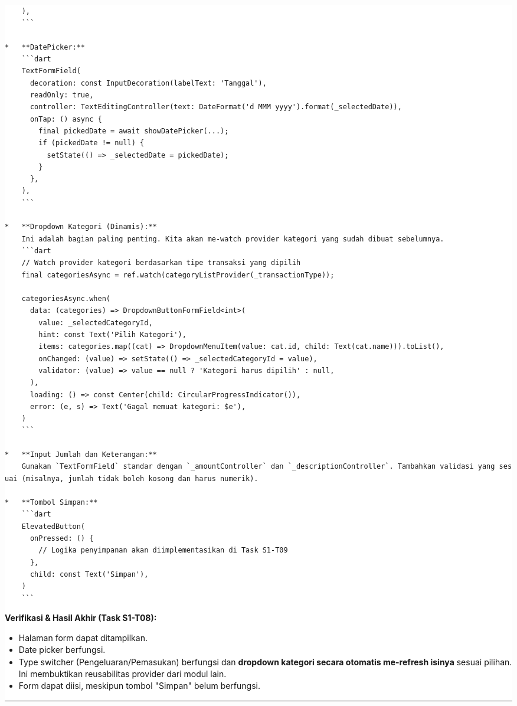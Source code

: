         ),
        ```

    *   **DatePicker:**
        ```dart
        TextFormField(
          decoration: const InputDecoration(labelText: 'Tanggal'),
          readOnly: true,
          controller: TextEditingController(text: DateFormat('d MMM yyyy').format(_selectedDate)),
          onTap: () async {
            final pickedDate = await showDatePicker(...);
            if (pickedDate != null) {
              setState(() => _selectedDate = pickedDate);
            }
          },
        ),
        ```

    *   **Dropdown Kategori (Dinamis):**
        Ini adalah bagian paling penting. Kita akan me-watch provider kategori yang sudah dibuat sebelumnya.
        ```dart
        // Watch provider kategori berdasarkan tipe transaksi yang dipilih
        final categoriesAsync = ref.watch(categoryListProvider(_transactionType));

        categoriesAsync.when(
          data: (categories) => DropdownButtonFormField<int>(
            value: _selectedCategoryId,
            hint: const Text('Pilih Kategori'),
            items: categories.map((cat) => DropdownMenuItem(value: cat.id, child: Text(cat.name))).toList(),
            onChanged: (value) => setState(() => _selectedCategoryId = value),
            validator: (value) => value == null ? 'Kategori harus dipilih' : null,
          ),
          loading: () => const Center(child: CircularProgressIndicator()),
          error: (e, s) => Text('Gagal memuat kategori: $e'),
        )
        ```

    *   **Input Jumlah dan Keterangan:**
        Gunakan `TextFormField` standar dengan `_amountController` dan `_descriptionController`. Tambahkan validasi yang sesuai (misalnya, jumlah tidak boleh kosong dan harus numerik).

    *   **Tombol Simpan:**
        ```dart
        ElevatedButton(
          onPressed: () {
            // Logika penyimpanan akan diimplementasikan di Task S1-T09
          },
          child: const Text('Simpan'),
        )
        ```

**Verifikasi & Hasil Akhir (Task S1-T08):**
*   Halaman form dapat ditampilkan.
*   Date picker berfungsi.
*   Type switcher (Pengeluaran/Pemasukan) berfungsi dan **dropdown kategori secara otomatis me-refresh isinya** sesuai pilihan. Ini membuktikan reusabilitas provider dari modul lain.
*   Form dapat diisi, meskipun tombol "Simpan" belum berfungsi.

---
